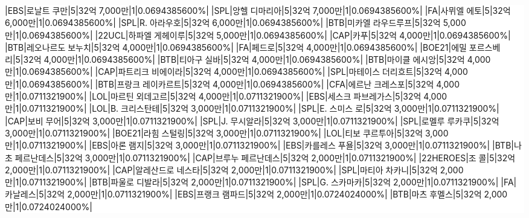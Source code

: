 |EBS|로날트 쿠만|5|32억 7,000만|1|0.0694385600%|
|SPL|앙헬 디마리아|5|32억 7,000만|1|0.0694385600%|
|FA|사뮈엘 에토|5|32억 6,000만|1|0.0694385600%|
|SPL|R. 아라우호|5|32억 6,000만|1|0.0694385600%|
|BTB|미카엘 라우드루프|5|32억 5,000만|1|0.0694385600%|
|22UCL|하파엘 게헤이루|5|32억 5,000만|1|0.0694385600%|
|CAP|카푸|5|32억 4,000만|1|0.0694385600%|
|BTB|레오나르도 보누치|5|32억 4,000만|1|0.0694385600%|
|FA|페드로|5|32억 4,000만|1|0.0694385600%|
|BOE21|에밀 포르스베리|5|32억 4,000만|1|0.0694385600%|
|BTB|티아구 실바|5|32억 4,000만|1|0.0694385600%|
|BTB|마이클 에시앙|5|32억 4,000만|1|0.0694385600%|
|CAP|파트리크 비에이라|5|32억 4,000만|1|0.0694385600%|
|SPL|마테이스 더리흐트|5|32억 4,000만|1|0.0694385600%|
|BTB|프랑크 레이카르트|5|32억 4,000만|1|0.0694385600%|
|CFA|에르난 크레스포|5|32억 4,000만|1|0.0711321900%|
|LOL|마르틴 외데고르|5|32억 4,000만|1|0.0711321900%|
|EBS|세스크 파브레가스|5|32억 4,000만|1|0.0711321900%|
|LOL|B. 크리스탄테|5|32억 3,000만|1|0.0711321900%|
|SPL|E. 스미스 로|5|32억 3,000만|1|0.0711321900%|
|CAP|보비 무어|5|32억 3,000만|1|0.0711321900%|
|SPL|J. 무시알라|5|32억 3,000만|1|0.0711321900%|
|SPL|로멜루 루카쿠|5|32억 3,000만|1|0.0711321900%|
|BOE21|라힘 스털링|5|32억 3,000만|1|0.0711321900%|
|LOL|티보 쿠르투아|5|32억 3,000만|1|0.0711321900%|
|EBS|아론 램지|5|32억 3,000만|1|0.0711321900%|
|EBS|카를레스 푸욜|5|32억 3,000만|1|0.0711321900%|
|BTB|나초 페르난데스|5|32억 3,000만|1|0.0711321900%|
|CAP|브루누 페르난데스|5|32억 2,000만|1|0.0711321900%|
|22HEROES|조 콜|5|32억 2,000만|1|0.0711321900%|
|CAP|알레산드로 네스타|5|32억 2,000만|1|0.0711321900%|
|SPL|마티아 차카니|5|32억 2,000만|1|0.0711321900%|
|BTB|파울로 디발라|5|32억 2,000만|1|0.0711321900%|
|SPL|G. 스카마카|5|32억 2,000만|1|0.0711321900%|
|FA|카날레스|5|32억 2,000만|1|0.0711321900%|
|EBS|프랭크 램파드|5|32억 2,000만|1|0.0724024000%|
|BTB|마츠 후멜스|5|32억 2,000만|1|0.0724024000%|